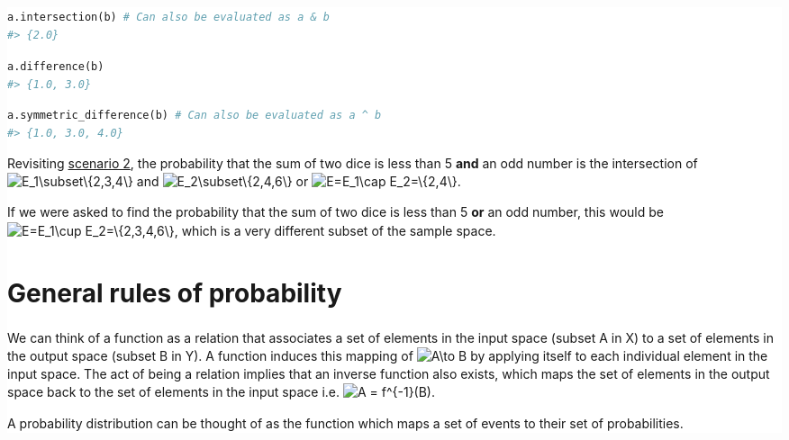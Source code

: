 ``` python
a.intersection(b) # Can also be evaluated as a & b
#> {2.0} 
```

``` python
a.difference(b)
#> {1.0, 3.0}
```

``` python
a.symmetric_difference(b) # Can also be evaluated as a ^ b
#> {1.0, 3.0, 4.0}
```

Revisiting [scenario 2](#Scenario%202), the probability that the sum of
two dice is less than 5 **and** an odd number is the intersection of
![E_1\\subset\\{2,3,4\\}](https://latex.codecogs.com/png.image?%5Cdpi%7B110%7D&space;%5Cbg_white&space;E_1%5Csubset%5C%7B2%2C3%2C4%5C%7D "E_1\subset\{2,3,4\}")
and
![E_2\\subset\\{2,4,6\\}](https://latex.codecogs.com/png.image?%5Cdpi%7B110%7D&space;%5Cbg_white&space;E_2%5Csubset%5C%7B2%2C4%2C6%5C%7D "E_2\subset\{2,4,6\}")
or
![E=E_1\\cap E_2=\\{2,4\\}](https://latex.codecogs.com/png.image?%5Cdpi%7B110%7D&space;%5Cbg_white&space;E%3DE_1%5Ccap%20E_2%3D%5C%7B2%2C4%5C%7D "E=E_1\cap E_2=\{2,4\}").

If we were asked to find the probability that the sum of two dice is
less than 5 **or** an odd number, this would be
![E=E_1\\cup E_2=\\{2,3,4,6\\}](https://latex.codecogs.com/png.image?%5Cdpi%7B110%7D&space;%5Cbg_white&space;E%3DE_1%5Ccup%20E_2%3D%5C%7B2%2C3%2C4%2C6%5C%7D "E=E_1\cup E_2=\{2,3,4,6\}"),
which is a very different subset of the sample space.

# General rules of probability

We can think of a function as a relation that associates a set of
elements in the input space (subset A in X) to a set of elements in the
output space (subset B in Y). A function induces this mapping of
![A\\to B](https://latex.codecogs.com/png.image?%5Cdpi%7B110%7D&space;%5Cbg_white&space;A%5Cto%20B "A\to B")
by applying itself to each individual element in the input space. The
act of being a relation implies that an inverse function also exists,
which maps the set of elements in the output space back to the set of
elements in the input space
i.e. ![A = f^{-1}(B)](https://latex.codecogs.com/png.image?%5Cdpi%7B110%7D&space;%5Cbg_white&space;A%20%3D%20f%5E%7B-1%7D%28B%29 "A = f^{-1}(B)").

A probability distribution can be thought of as the function which maps
a set of events to their set of probabilities.
